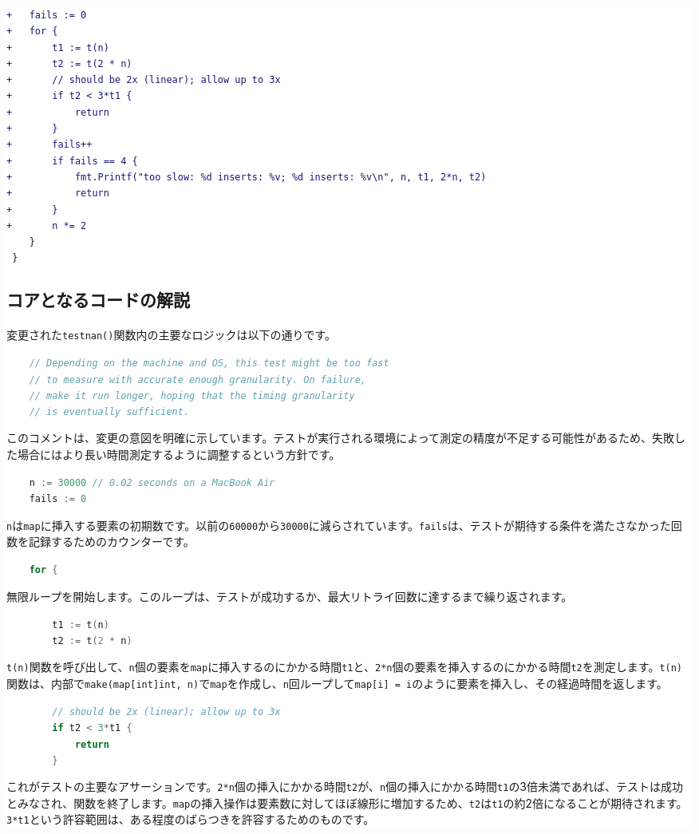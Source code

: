 ```diff
+	fails := 0
+	for {
+		t1 := t(n)
+		t2 := t(2 * n)
+		// should be 2x (linear); allow up to 3x
+		if t2 < 3*t1 {
+			return
+		}
+		fails++
+		if fails == 4 {
+			fmt.Printf("too slow: %d inserts: %v; %d inserts: %v\n", n, t1, 2*n, t2)
+			return
+		}
+		n *= 2
 	}
 }
```

## コアとなるコードの解説

変更された`testnan()`関数内の主要なロジックは以下の通りです。

```go
	// Depending on the machine and OS, this test might be too fast
	// to measure with accurate enough granularity. On failure,
	// make it run longer, hoping that the timing granularity
	// is eventually sufficient.
```
このコメントは、変更の意図を明確に示しています。テストが実行される環境によって測定の精度が不足する可能性があるため、失敗した場合にはより長い時間測定するように調整するという方針です。

```go
	n := 30000 // 0.02 seconds on a MacBook Air
	fails := 0
```
`n`は`map`に挿入する要素の初期数です。以前の`60000`から`30000`に減らされています。`fails`は、テストが期待する条件を満たさなかった回数を記録するためのカウンターです。

```go
	for {
```
無限ループを開始します。このループは、テストが成功するか、最大リトライ回数に達するまで繰り返されます。

```go
		t1 := t(n)
		t2 := t(2 * n)
```
`t(n)`関数を呼び出して、`n`個の要素を`map`に挿入するのにかかる時間`t1`と、`2*n`個の要素を挿入するのにかかる時間`t2`を測定します。`t(n)`関数は、内部で`make(map[int]int, n)`で`map`を作成し、`n`回ループして`map[i] = i`のように要素を挿入し、その経過時間を返します。

```go
		// should be 2x (linear); allow up to 3x
		if t2 < 3*t1 {
			return
		}
```
これがテストの主要なアサーションです。`2*n`個の挿入にかかる時間`t2`が、`n`個の挿入にかかる時間`t1`の3倍未満であれば、テストは成功とみなされ、関数を終了します。`map`の挿入操作は要素数に対してほぼ線形に増加するため、`t2`は`t1`の約2倍になることが期待されます。`3*t1`という許容範囲は、ある程度のばらつきを許容するためのものです。
